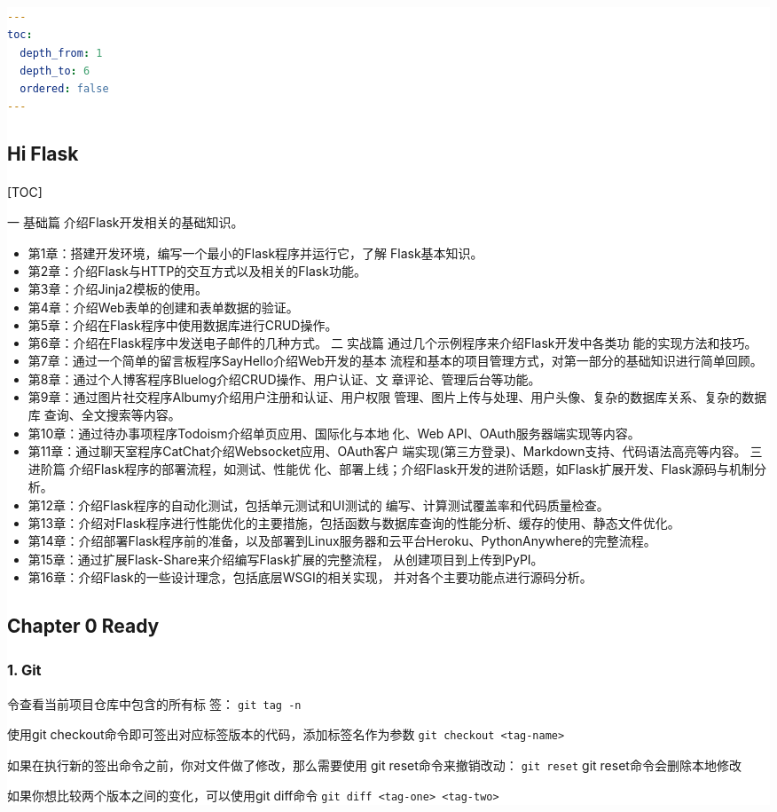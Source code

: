 ```yaml
---
toc:
  depth_from: 1
  depth_to: 6
  ordered: false
---
```


## Hi Flask
[TOC]


  
一 基础篇
介绍Flask开发相关的基础知识。
 - 第1章：搭建开发环境，编写一个最小的Flask程序并运行它，了解 Flask基本知识。
 - 第2章：介绍Flask与HTTP的交互方式以及相关的Flask功能。
 - 第3章：介绍Jinja2模板的使用。
 - 第4章：介绍Web表单的创建和表单数据的验证。
 - 第5章：介绍在Flask程序中使用数据库进行CRUD操作。
 - 第6章：介绍在Flask程序中发送电子邮件的几种方式。
二 实战篇
通过几个示例程序来介绍Flask开发中各类功 能的实现方法和技巧。
 - 第7章：通过一个简单的留言板程序SayHello介绍Web开发的基本 流程和基本的项目管理方式，对第一部分的基础知识进行简单回顾。
 - 第8章：通过个人博客程序Bluelog介绍CRUD操作、用户认证、文 章评论、管理后台等功能。
 - 第9章：通过图片社交程序Albumy介绍用户注册和认证、用户权限 管理、图片上传与处理、用户头像、复杂的数据库关系、复杂的数据库 查询、全文搜索等内容。
 - 第10章：通过待办事项程序Todoism介绍单页应用、国际化与本地 化、Web API、OAuth服务器端实现等内容。
 - 第11章：通过聊天室程序CatChat介绍Websocket应用、OAuth客户 端实现(第三方登录)、Markdown支持、代码语法高亮等内容。
 三 进阶篇
介绍Flask程序的部署流程，如测试、性能优 化、部署上线；介绍Flask开发的进阶话题，如Flask扩展开发、Flask源码与机制分析。
 - 第12章：介绍Flask程序的自动化测试，包括单元测试和UI测试的 编写、计算测试覆盖率和代码质量检查。
 - 第13章：介绍对Flask程序进行性能优化的主要措施，包括函数与数据库查询的性能分析、缓存的使用、静态文件优化。
 - 第14章：介绍部署Flask程序前的准备，以及部署到Linux服务器和云平台Heroku、PythonAnywhere的完整流程。
 - 第15章：通过扩展Flask-Share来介绍编写Flask扩展的完整流程， 从创建项目到上传到PyPI。
 - 第16章：介绍Flask的一些设计理念，包括底层WSGI的相关实现， 并对各个主要功能点进行源码分析。

## Chapter 0 Ready

### 1. Git

令查看当前项目仓库中包含的所有标 签：
`git tag -n`

使用git checkout命令即可签出对应标签版本的代码，添加标签名作为参数
`git checkout <tag-name>`

如果在执行新的签出命令之前，你对文件做了修改，那么需要使用 git reset命令来撤销改动：
`git reset`
git reset命令会删除本地修改

如果你想比较两个版本之间的变化，可以使用git diff命令
`git diff <tag-one> <tag-two>`
